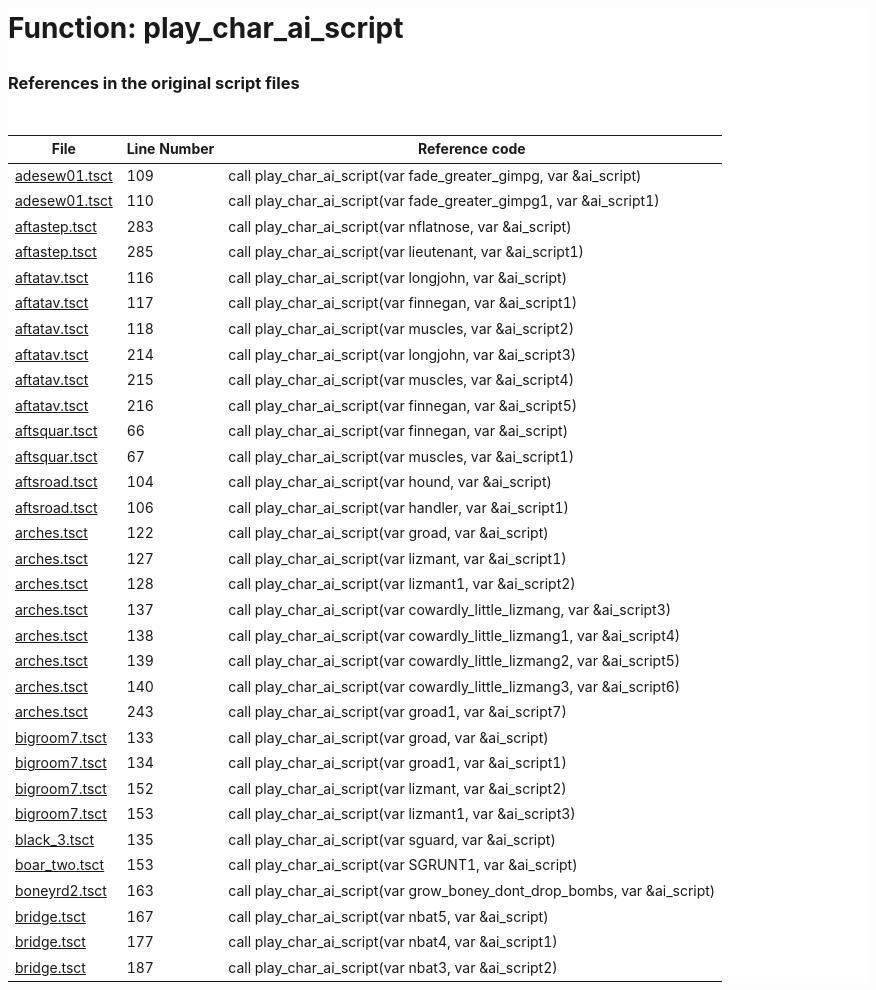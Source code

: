 # Function: play_char_ai_script 
### References in the original script files

#

| File | Line Number | Reference code |
| --- | --- | --- |
| [adesew01.tsct](../../../out/adesew01.tsct#L109) | 109 | call play_char_ai_script(var fade_greater_gimpg, var &ai_script) |
| [adesew01.tsct](../../../out/adesew01.tsct#L110) | 110 | call play_char_ai_script(var fade_greater_gimpg1, var &ai_script1) |
| [aftastep.tsct](../../../out/aftastep.tsct#L283) | 283 | call play_char_ai_script(var nflatnose, var &ai_script) |
| [aftastep.tsct](../../../out/aftastep.tsct#L285) | 285 | call play_char_ai_script(var lieutenant, var &ai_script1) |
| [aftatav.tsct](../../../out/aftatav.tsct#L116) | 116 | call play_char_ai_script(var longjohn, var &ai_script) |
| [aftatav.tsct](../../../out/aftatav.tsct#L117) | 117 | call play_char_ai_script(var finnegan, var &ai_script1) |
| [aftatav.tsct](../../../out/aftatav.tsct#L118) | 118 | call play_char_ai_script(var muscles, var &ai_script2) |
| [aftatav.tsct](../../../out/aftatav.tsct#L214) | 214 | call play_char_ai_script(var longjohn, var &ai_script3) |
| [aftatav.tsct](../../../out/aftatav.tsct#L215) | 215 | call play_char_ai_script(var muscles, var &ai_script4) |
| [aftatav.tsct](../../../out/aftatav.tsct#L216) | 216 | call play_char_ai_script(var finnegan, var &ai_script5) |
| [aftsquar.tsct](../../../out/aftsquar.tsct#L66) | 66 | call play_char_ai_script(var finnegan, var &ai_script) |
| [aftsquar.tsct](../../../out/aftsquar.tsct#L67) | 67 | call play_char_ai_script(var muscles, var &ai_script1) |
| [aftsroad.tsct](../../../out/aftsroad.tsct#L104) | 104 | call play_char_ai_script(var hound, var &ai_script) |
| [aftsroad.tsct](../../../out/aftsroad.tsct#L106) | 106 | call play_char_ai_script(var handler, var &ai_script1) |
| [arches.tsct](../../../out/arches.tsct#L122) | 122 | call play_char_ai_script(var groad, var &ai_script) |
| [arches.tsct](../../../out/arches.tsct#L127) | 127 | call play_char_ai_script(var lizmant, var &ai_script1) |
| [arches.tsct](../../../out/arches.tsct#L128) | 128 | call play_char_ai_script(var lizmant1, var &ai_script2) |
| [arches.tsct](../../../out/arches.tsct#L137) | 137 | call play_char_ai_script(var cowardly_little_lizmang, var &ai_script3) |
| [arches.tsct](../../../out/arches.tsct#L138) | 138 | call play_char_ai_script(var cowardly_little_lizmang1, var &ai_script4) |
| [arches.tsct](../../../out/arches.tsct#L139) | 139 | call play_char_ai_script(var cowardly_little_lizmang2, var &ai_script5) |
| [arches.tsct](../../../out/arches.tsct#L140) | 140 | call play_char_ai_script(var cowardly_little_lizmang3, var &ai_script6) |
| [arches.tsct](../../../out/arches.tsct#L243) | 243 | call play_char_ai_script(var groad1, var &ai_script7) |
| [bigroom7.tsct](../../../out/bigroom7.tsct#L133) | 133 | call play_char_ai_script(var groad, var &ai_script) |
| [bigroom7.tsct](../../../out/bigroom7.tsct#L134) | 134 | call play_char_ai_script(var groad1, var &ai_script1) |
| [bigroom7.tsct](../../../out/bigroom7.tsct#L152) | 152 | call play_char_ai_script(var lizmant, var &ai_script2) |
| [bigroom7.tsct](../../../out/bigroom7.tsct#L153) | 153 | call play_char_ai_script(var lizmant1, var &ai_script3) |
| [black_3.tsct](../../../out/black_3.tsct#L135) | 135 | call play_char_ai_script(var sguard, var &ai_script) |
| [boar_two.tsct](../../../out/boar_two.tsct#L153) | 153 | call play_char_ai_script(var SGRUNT1, var &ai_script) |
| [boneyrd2.tsct](../../../out/boneyrd2.tsct#L163) | 163 | call play_char_ai_script(var grow_boney_dont_drop_bombs, var &ai_script) |
| [bridge.tsct](../../../out/bridge.tsct#L167) | 167 | call play_char_ai_script(var nbat5, var &ai_script) |
| [bridge.tsct](../../../out/bridge.tsct#L177) | 177 | call play_char_ai_script(var nbat4, var &ai_script1) |
| [bridge.tsct](../../../out/bridge.tsct#L187) | 187 | call play_char_ai_script(var nbat3, var &ai_script2) |